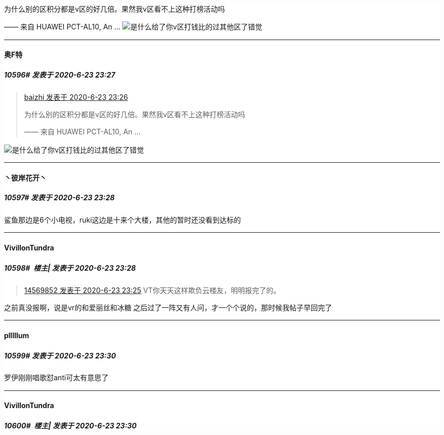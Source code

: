 为什么别的区积分都是v区的好几倍。果然我v区看不上这种打榜活动吗


—— 来自 HUAWEI PCT-AL10, An ...</blockquote>
<img src="https://static.saraba1st.com/image/smiley/face2017/067.png" referrerpolicy="no-referrer">是什么给了你v区打钱比的过其他区了错觉


-----

####  奥F特  
##### 10596#       发表于 2020-6-23 23:27


<blockquote><a href="httphttps://bbs.saraba1st.com/2b/forum.php?mod=redirect&amp;goto=findpost&amp;pid=47926178&amp;ptid=1942338" target="_blank">baizhi 发表于 2020-6-23 23:26</a>

为什么别的区积分都是v区的好几倍。果然我v区看不上这种打榜活动吗


—— 来自 HUAWEI PCT-AL10, An ...</blockquote>
<img src="https://static.saraba1st.com/image/smiley/face2017/067.png" referrerpolicy="no-referrer">是什么给了你v区打钱比的过其他区了错觉


-----

####  丶彼岸花开丶  
##### 10597#       发表于 2020-6-23 23:28


鲨鱼那边是6个小电视，ruki这边是十来个大楼，其他的暂时还没看到达标的


-----

####  VivillonTundra  
##### 10598#         楼主| 发表于 2020-6-23 23:28


<blockquote><a href="httphttps://bbs.saraba1st.com/2b/forum.php?mod=redirect&amp;goto=findpost&amp;pid=47926168&amp;ptid=1942338" target="_blank">14569852 发表于 2020-6-23 23:25</a>
VT你天天这样欺负云楼友，明明报完了的。</blockquote>
之前真没报啊，说是vr的和爱丽丝和冰糖
之后过了一阵又有人问，才一个个说的，那时候我帖子早回完了


-----

####  plllllum  
##### 10599#       发表于 2020-6-23 23:30


罗伊刚刚唱歌怼anti可太有意思了


-----

####  VivillonTundra  
##### 10600#         楼主| 发表于 2020-6-23 23:30
